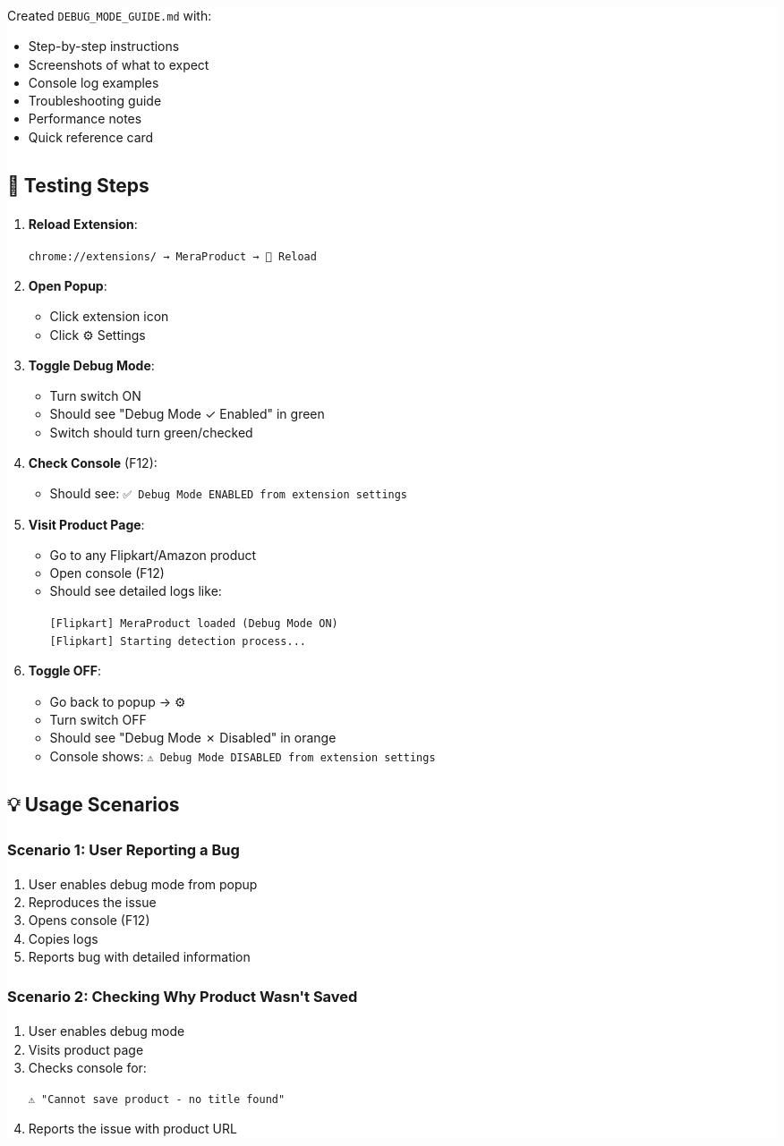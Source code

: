 Created `DEBUG_MODE_GUIDE.md` with:
- Step-by-step instructions
- Screenshots of what to expect
- Console log examples
- Troubleshooting guide
- Performance notes
- Quick reference card

## 🎯 Testing Steps

1. **Reload Extension**:
   ```
   chrome://extensions/ → MeraProduct → 🔄 Reload
   ```

2. **Open Popup**:
   - Click extension icon
   - Click ⚙️ Settings

3. **Toggle Debug Mode**:
   - Turn switch ON
   - Should see "Debug Mode ✓ Enabled" in green
   - Switch should turn green/checked

4. **Check Console** (F12):
   - Should see: `✅ Debug Mode ENABLED from extension settings`

5. **Visit Product Page**:
   - Go to any Flipkart/Amazon product
   - Open console (F12)
   - Should see detailed logs like:
     ```
     [Flipkart] MeraProduct loaded (Debug Mode ON)
     [Flipkart] Starting detection process...
     ```

6. **Toggle OFF**:
   - Go back to popup → ⚙️
   - Turn switch OFF
   - Should see "Debug Mode ✗ Disabled" in orange
   - Console shows: `⚠️ Debug Mode DISABLED from extension settings`

## 💡 Usage Scenarios

### Scenario 1: User Reporting a Bug
1. User enables debug mode from popup
2. Reproduces the issue
3. Opens console (F12)
4. Copies logs
5. Reports bug with detailed information

### Scenario 2: Checking Why Product Wasn't Saved
1. User enables debug mode
2. Visits product page
3. Checks console for:
   ```
   ⚠️ "Cannot save product - no title found"
   ```
4. Reports the issue with product URL
